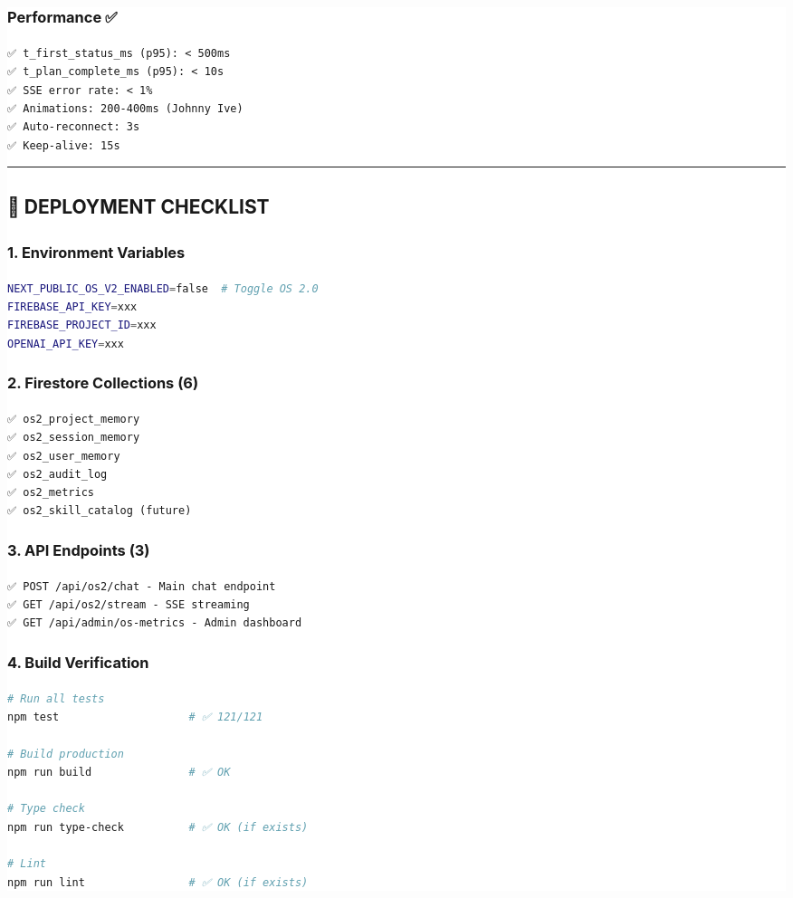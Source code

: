 ### **Performance** ✅

```
✅ t_first_status_ms (p95): < 500ms
✅ t_plan_complete_ms (p95): < 10s
✅ SSE error rate: < 1%
✅ Animations: 200-400ms (Johnny Ive)
✅ Auto-reconnect: 3s
✅ Keep-alive: 15s
```

---

## 🚀 DEPLOYMENT CHECKLIST

### **1. Environment Variables**

```bash
NEXT_PUBLIC_OS_V2_ENABLED=false  # Toggle OS 2.0
FIREBASE_API_KEY=xxx
FIREBASE_PROJECT_ID=xxx
OPENAI_API_KEY=xxx
```

### **2. Firestore Collections (6)**

```
✅ os2_project_memory
✅ os2_session_memory
✅ os2_user_memory
✅ os2_audit_log
✅ os2_metrics
✅ os2_skill_catalog (future)
```

### **3. API Endpoints (3)**

```
✅ POST /api/os2/chat - Main chat endpoint
✅ GET /api/os2/stream - SSE streaming
✅ GET /api/admin/os-metrics - Admin dashboard
```

### **4. Build Verification**

```bash
# Run all tests
npm test                    # ✅ 121/121

# Build production
npm run build               # ✅ OK

# Type check
npm run type-check          # ✅ OK (if exists)

# Lint
npm run lint                # ✅ OK (if exists)
```
